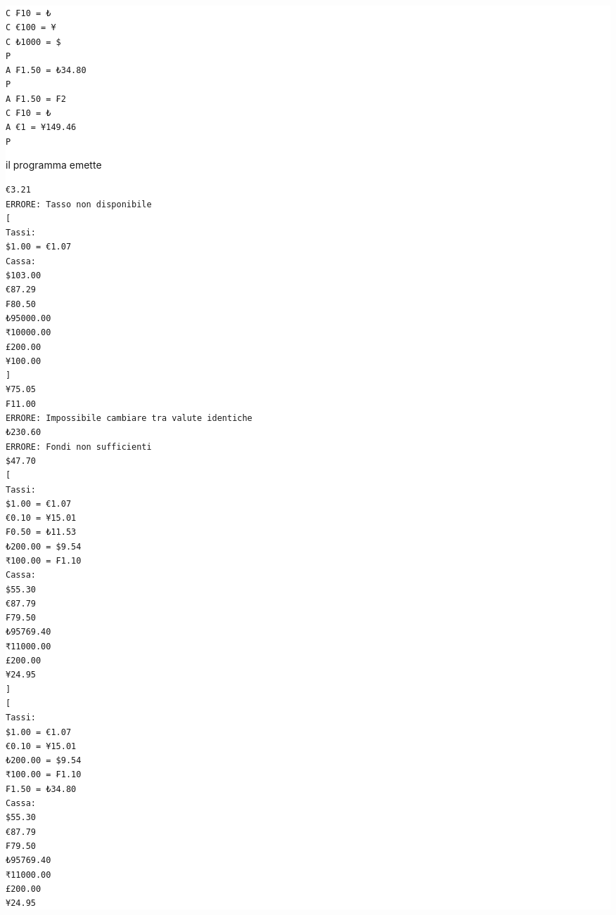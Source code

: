     C ₣10 = ₺
    C €100 = ¥
    C ₺1000 = $
    P
    A ₣1.50 = ₺34.80
    P
    A ₣1.50 = ₣2
    C ₣10 = ₺
    A €1 = ¥149.46
    P

il programma emette

    €3.21
    ERRORE: Tasso non disponibile
    [
    Tassi:
    $1.00 = €1.07
    Cassa:
    $103.00
    €87.29
    ₣80.50
    ₺95000.00
    ₹10000.00
    £200.00
    ¥100.00
    ]
    ¥75.05
    ₣11.00
    ERRORE: Impossibile cambiare tra valute identiche
    ₺230.60
    ERRORE: Fondi non sufficienti
    $47.70
    [
    Tassi:
    $1.00 = €1.07
    €0.10 = ¥15.01
    ₣0.50 = ₺11.53
    ₺200.00 = $9.54
    ₹100.00 = ₣1.10
    Cassa:
    $55.30
    €87.79
    ₣79.50
    ₺95769.40
    ₹11000.00
    £200.00
    ¥24.95
    ]
    [
    Tassi:
    $1.00 = €1.07
    €0.10 = ¥15.01
    ₺200.00 = $9.54
    ₹100.00 = ₣1.10
    ₣1.50 = ₺34.80
    Cassa:
    $55.30
    €87.79
    ₣79.50
    ₺95769.40
    ₹11000.00
    £200.00
    ¥24.95